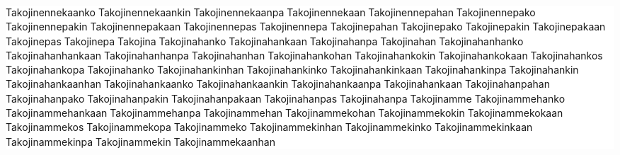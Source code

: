 Takojinennekaanko
Takojinennekaankin
Takojinennekaanpa
Takojinennekaan
Takojinennepahan
Takojinennepako
Takojinennepakin
Takojinennepakaan
Takojinennepas
Takojinennepa
Takojinepahan
Takojinepako
Takojinepakin
Takojinepakaan
Takojinepas
Takojinepa
Takojina
Takojinahanko
Takojinahankaan
Takojinahanpa
Takojinahan
Takojinahanhanko
Takojinahanhankaan
Takojinahanhanpa
Takojinahanhan
Takojinahankohan
Takojinahankokin
Takojinahankokaan
Takojinahankos
Takojinahankopa
Takojinahanko
Takojinahankinhan
Takojinahankinko
Takojinahankinkaan
Takojinahankinpa
Takojinahankin
Takojinahankaanhan
Takojinahankaanko
Takojinahankaankin
Takojinahankaanpa
Takojinahankaan
Takojinahanpahan
Takojinahanpako
Takojinahanpakin
Takojinahanpakaan
Takojinahanpas
Takojinahanpa
Takojinamme
Takojinammehanko
Takojinammehankaan
Takojinammehanpa
Takojinammehan
Takojinammekohan
Takojinammekokin
Takojinammekokaan
Takojinammekos
Takojinammekopa
Takojinammeko
Takojinammekinhan
Takojinammekinko
Takojinammekinkaan
Takojinammekinpa
Takojinammekin
Takojinammekaanhan